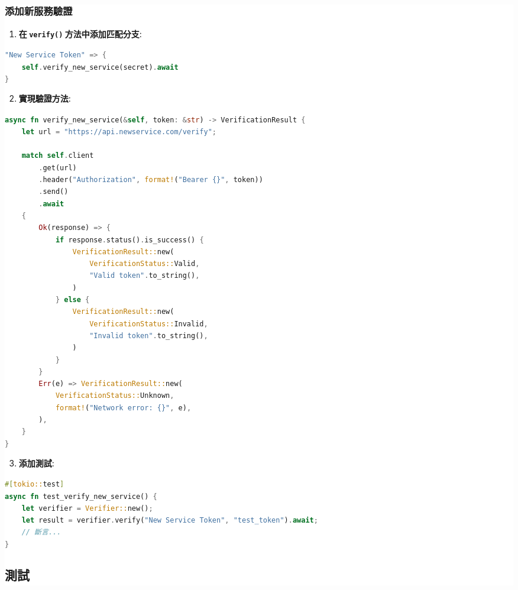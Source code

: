 ### 添加新服務驗證

1. **在 `verify()` 方法中添加匹配分支**:

```rust
"New Service Token" => {
    self.verify_new_service(secret).await
}
```

2. **實現驗證方法**:

```rust
async fn verify_new_service(&self, token: &str) -> VerificationResult {
    let url = "https://api.newservice.com/verify";
    
    match self.client
        .get(url)
        .header("Authorization", format!("Bearer {}", token))
        .send()
        .await
    {
        Ok(response) => {
            if response.status().is_success() {
                VerificationResult::new(
                    VerificationStatus::Valid,
                    "Valid token".to_string(),
                )
            } else {
                VerificationResult::new(
                    VerificationStatus::Invalid,
                    "Invalid token".to_string(),
                )
            }
        }
        Err(e) => VerificationResult::new(
            VerificationStatus::Unknown,
            format!("Network error: {}", e),
        ),
    }
}
```

3. **添加測試**:

```rust
#[tokio::test]
async fn test_verify_new_service() {
    let verifier = Verifier::new();
    let result = verifier.verify("New Service Token", "test_token").await;
    // 斷言...
}
```

## 測試
